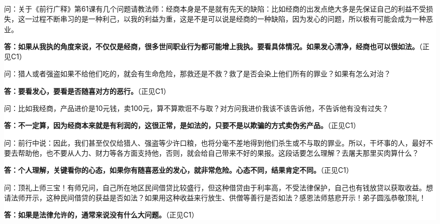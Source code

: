 问：关于《前行广释》第61课有几个问题请教法师：经商本身是不是就有先天的缺陷：比如经商的出发点绝大多是先保证自己的利益不受损失，这一过程不断串习的是一种利己，以我的利益为重，这是不是可以说是经商的一种缺陷，因为发心的问题，所以极有可能会成为一种恶业。

**答：如果从我执的角度来说，不仅仅是经商，很多世间职业行为都可能增上我执。要看具体情况。如果发心清净，经商也可以很如法。**（正见C1）

问：猎人或者强盗如果不给他们吃的，就会有生命危险，那救还是不救？救了是否会染上他们所有的罪业？如果有怎么对治？

**答：要看发心，要看是否随喜对方的恶行。**（正见C1）

问：比如我经商，产品进价是10元钱，卖100元，算不算欺诳不与取？对方问我进价我该不该告诉他，不告诉他有没有过失？

**答：不一定算，因为经商本来就是有利润的，这很正常，是如法的，只要不是以欺骗的方式卖伪劣产品。**（正见C1）

问：前行中说：因此，我们甚至仅仅给猎人、强盗等少许口粮，也将分毫不差地得到他们杀生或不与取的罪业。所以，干坏事的人，最好不要去帮助他，也不要从人力、财力等各方面支持他，否则，就会给自己带来不好的果报。这段话要怎么理解？去屠夫那里买肉算什么？

**答：个人理解，关键看你的心态，如果你有随喜恶业的发心，就非常危险。心态不同，结果肯定不同。**（正见C1）

问：顶礼上师三宝！有师兄问，自己所在地区民间借贷比较盛行，但这种借贷由于利率高，不受法律保护，自己也有钱放贷以获取收益。想请法师开示，这种民间借贷的获益是否如法？如果用这种收益来行放生、供僧等善行是否如法？感恩法师慈悲开示！弟子圆泓恭敬顶礼！

**答：如果是法律允许的，通常来说没有什么大问题。**（正见C1）
